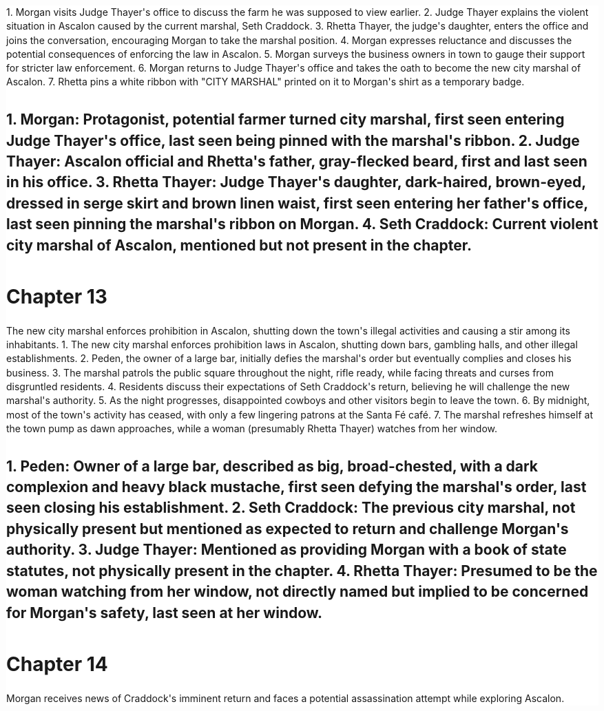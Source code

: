 <events>
1. Morgan visits Judge Thayer's office to discuss the farm he was supposed to view earlier.
2. Judge Thayer explains the violent situation in Ascalon caused by the current marshal, Seth Craddock.
3. Rhetta Thayer, the judge's daughter, enters the office and joins the conversation, encouraging Morgan to take the marshal position.
4. Morgan expresses reluctance and discusses the potential consequences of enforcing the law in Ascalon.
5. Morgan surveys the business owners in town to gauge their support for stricter law enforcement.
6. Morgan returns to Judge Thayer's office and takes the oath to become the new city marshal of Ascalon.
7. Rhetta pins a white ribbon with "CITY MARSHAL" printed on it to Morgan's shirt as a temporary badge.
</events>

<characters>1. Morgan: Protagonist, potential farmer turned city marshal, first seen entering Judge Thayer's office, last seen being pinned with the marshal's ribbon.
2. Judge Thayer: Ascalon official and Rhetta's father, gray-flecked beard, first and last seen in his office.
3. Rhetta Thayer: Judge Thayer's daughter, dark-haired, brown-eyed, dressed in serge skirt and brown linen waist, first seen entering her father's office, last seen pinning the marshal's ribbon on Morgan.
4. Seth Craddock: Current violent city marshal of Ascalon, mentioned but not present in the chapter.</characters>
----------------
# Chapter 13
<synopsis>
The new city marshal enforces prohibition in Ascalon, shutting down the town's illegal activities and causing a stir among its inhabitants.
</synopsis>

<events>
1. The new city marshal enforces prohibition laws in Ascalon, shutting down bars, gambling halls, and other illegal establishments.
2. Peden, the owner of a large bar, initially defies the marshal's order but eventually complies and closes his business.
3. The marshal patrols the public square throughout the night, rifle ready, while facing threats and curses from disgruntled residents.
4. Residents discuss their expectations of Seth Craddock's return, believing he will challenge the new marshal's authority.
5. As the night progresses, disappointed cowboys and other visitors begin to leave the town.
6. By midnight, most of the town's activity has ceased, with only a few lingering patrons at the Santa Fé café.
7. The marshal refreshes himself at the town pump as dawn approaches, while a woman (presumably Rhetta Thayer) watches from her window.
</events>

<characters>1. Peden: Owner of a large bar, described as big, broad-chested, with a dark complexion and heavy black mustache, first seen defying the marshal's order, last seen closing his establishment.
2. Seth Craddock: The previous city marshal, not physically present but mentioned as expected to return and challenge Morgan's authority.
3. Judge Thayer: Mentioned as providing Morgan with a book of state statutes, not physically present in the chapter.
4. Rhetta Thayer: Presumed to be the woman watching from her window, not directly named but implied to be concerned for Morgan's safety, last seen at her window.</characters>
----------------
# Chapter 14
<synopsis>
Morgan receives news of Craddock's imminent return and faces a potential assassination attempt while exploring Ascalon.